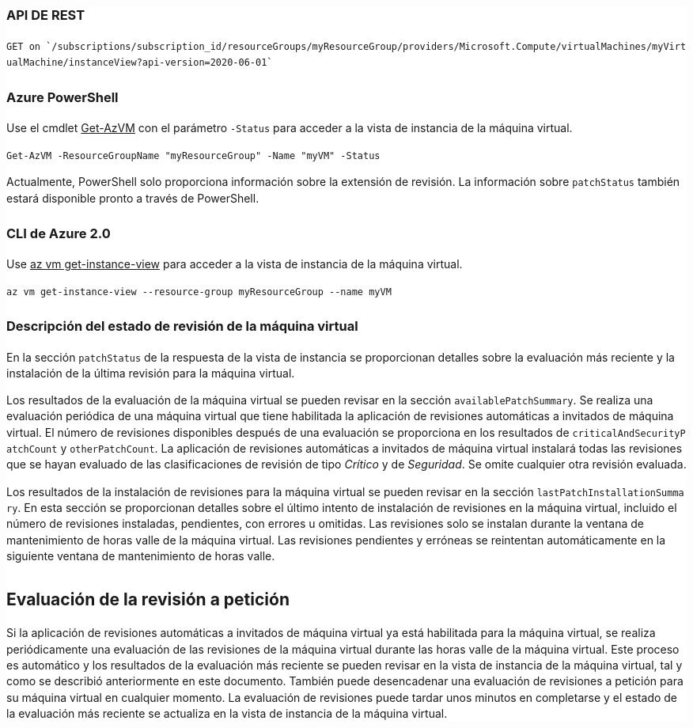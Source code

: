 ### <a name="rest-api"></a>API DE REST

```
GET on `/subscriptions/subscription_id/resourceGroups/myResourceGroup/providers/Microsoft.Compute/virtualMachines/myVirtualMachine/instanceView?api-version=2020-06-01`
```
### <a name="azure-powershell"></a>Azure PowerShell
Use el cmdlet [Get-AzVM](/powershell/module/az.compute/get-azvm) con el parámetro `-Status` para acceder a la vista de instancia de la máquina virtual.

```azurepowershell-interactive
Get-AzVM -ResourceGroupName "myResourceGroup" -Name "myVM" -Status
```

Actualmente, PowerShell solo proporciona información sobre la extensión de revisión. La información sobre `patchStatus` también estará disponible pronto a través de PowerShell.

### <a name="azure-cli-20"></a>CLI de Azure 2.0
Use [az vm get-instance-view](/cli/azure/vm#az-vm-get-instance-view) para acceder a la vista de instancia de la máquina virtual.

```azurecli-interactive
az vm get-instance-view --resource-group myResourceGroup --name myVM
```

### <a name="understanding-the-patch-status-for-your-vm"></a>Descripción del estado de revisión de la máquina virtual

En la sección `patchStatus` de la respuesta de la vista de instancia se proporcionan detalles sobre la evaluación más reciente y la instalación de la última revisión para la máquina virtual.

Los resultados de la evaluación de la máquina virtual se pueden revisar en la sección `availablePatchSummary`. Se realiza una evaluación periódica de una máquina virtual que tiene habilitada la aplicación de revisiones automáticas a invitados de máquina virtual. El número de revisiones disponibles después de una evaluación se proporciona en los resultados de `criticalAndSecurityPatchCount` y `otherPatchCount`. La aplicación de revisiones automáticas a invitados de máquina virtual instalará todas las revisiones que se hayan evaluado de las clasificaciones de revisión de tipo *Crítico* y de *Seguridad*. Se omite cualquier otra revisión evaluada.

Los resultados de la instalación de revisiones para la máquina virtual se pueden revisar en la sección `lastPatchInstallationSummary`. En esta sección se proporcionan detalles sobre el último intento de instalación de revisiones en la máquina virtual, incluido el número de revisiones instaladas, pendientes, con errores u omitidas. Las revisiones solo se instalan durante la ventana de mantenimiento de horas valle de la máquina virtual. Las revisiones pendientes y erróneas se reintentan automáticamente en la siguiente ventana de mantenimiento de horas valle.

## <a name="on-demand-patch-assessment"></a>Evaluación de la revisión a petición
Si la aplicación de revisiones automáticas a invitados de máquina virtual ya está habilitada para la máquina virtual, se realiza periódicamente una evaluación de las revisiones de la máquina virtual durante las horas valle de la máquina virtual. Este proceso es automático y los resultados de la evaluación más reciente se pueden revisar en la vista de instancia de la máquina virtual, tal y como se describió anteriormente en este documento. También puede desencadenar una evaluación de revisiones a petición para su máquina virtual en cualquier momento. La evaluación de revisiones puede tardar unos minutos en completarse y el estado de la evaluación más reciente se actualiza en la vista de instancia de la máquina virtual.
